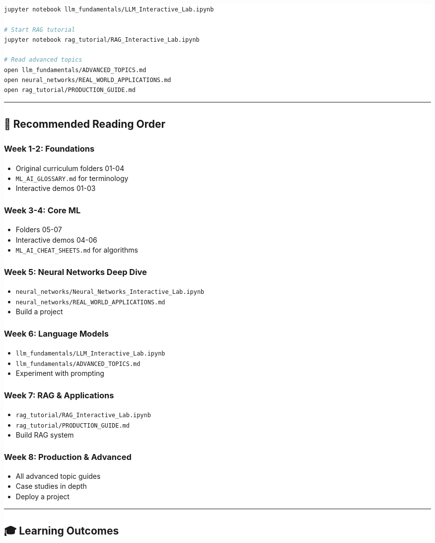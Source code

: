 ```bash
jupyter notebook llm_fundamentals/LLM_Interactive_Lab.ipynb

# Start RAG tutorial
jupyter notebook rag_tutorial/RAG_Interactive_Lab.ipynb

# Read advanced topics
open llm_fundamentals/ADVANCED_TOPICS.md
open neural_networks/REAL_WORLD_APPLICATIONS.md
open rag_tutorial/PRODUCTION_GUIDE.md
```

---

## 📝 Recommended Reading Order

### Week 1-2: Foundations
- Original curriculum folders 01-04
- `ML_AI_GLOSSARY.md` for terminology
- Interactive demos 01-03

### Week 3-4: Core ML
- Folders 05-07
- Interactive demos 04-06
- `ML_AI_CHEAT_SHEETS.md` for algorithms

### Week 5: Neural Networks Deep Dive
- `neural_networks/Neural_Networks_Interactive_Lab.ipynb`
- `neural_networks/REAL_WORLD_APPLICATIONS.md`
- Build a project

### Week 6: Language Models
- `llm_fundamentals/LLM_Interactive_Lab.ipynb`
- `llm_fundamentals/ADVANCED_TOPICS.md`
- Experiment with prompting

### Week 7: RAG & Applications
- `rag_tutorial/RAG_Interactive_Lab.ipynb`
- `rag_tutorial/PRODUCTION_GUIDE.md`
- Build RAG system

### Week 8: Production & Advanced
- All advanced topic guides
- Case studies in depth
- Deploy a project

---

## 🎓 Learning Outcomes
